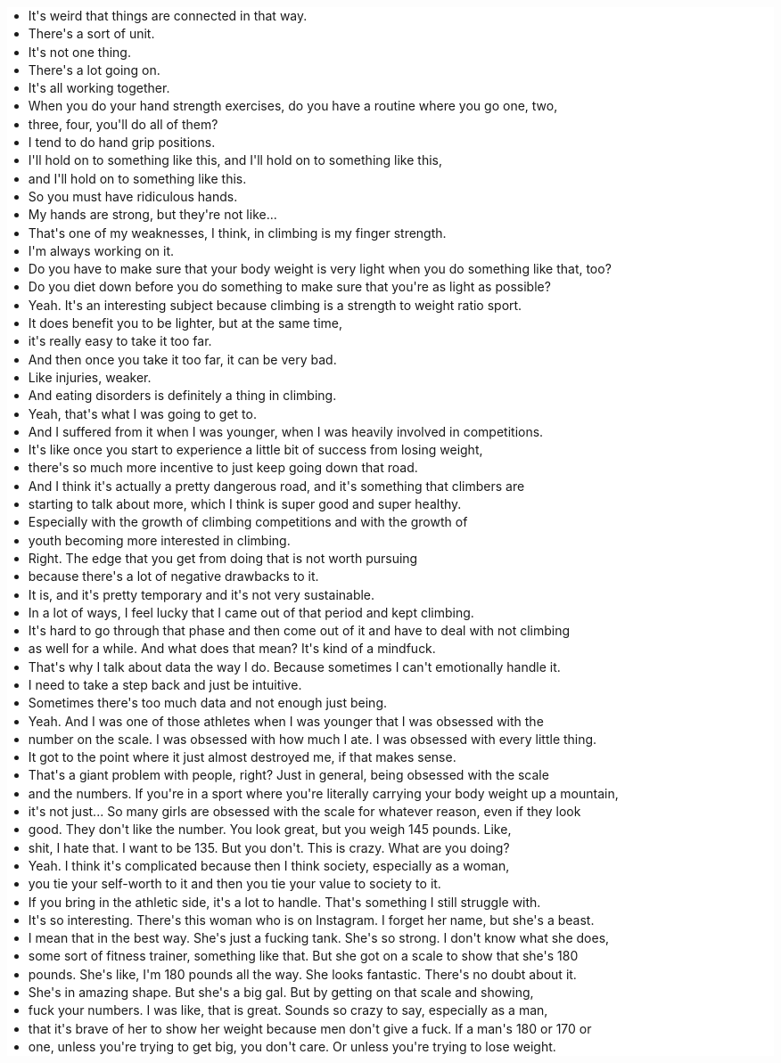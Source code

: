 *  It's weird that things are connected in that way.
*  There's a sort of unit.
*  It's not one thing.
*  There's a lot going on.
*  It's all working together.
*  When you do your hand strength exercises, do you have a routine where you go one, two,
*  three, four, you'll do all of them?
*  I tend to do hand grip positions.
*  I'll hold on to something like this, and I'll hold on to something like this,
*  and I'll hold on to something like this.
*  So you must have ridiculous hands.
*  My hands are strong, but they're not like...
*  That's one of my weaknesses, I think, in climbing is my finger strength.
*  I'm always working on it.
*  Do you have to make sure that your body weight is very light when you do something like that, too?
*  Do you diet down before you do something to make sure that you're as light as possible?
*  Yeah. It's an interesting subject because climbing is a strength to weight ratio sport.
*  It does benefit you to be lighter, but at the same time,
*  it's really easy to take it too far.
*  And then once you take it too far, it can be very bad.
*  Like injuries, weaker.
*  And eating disorders is definitely a thing in climbing.
*  Yeah, that's what I was going to get to.
*  And I suffered from it when I was younger, when I was heavily involved in competitions.
*  It's like once you start to experience a little bit of success from losing weight,
*  there's so much more incentive to just keep going down that road.
*  And I think it's actually a pretty dangerous road, and it's something that climbers are
*  starting to talk about more, which I think is super good and super healthy.
*  Especially with the growth of climbing competitions and with the growth of
*  youth becoming more interested in climbing.
*  Right. The edge that you get from doing that is not worth pursuing
*  because there's a lot of negative drawbacks to it.
*  It is, and it's pretty temporary and it's not very sustainable.
*  In a lot of ways, I feel lucky that I came out of that period and kept climbing.
*  It's hard to go through that phase and then come out of it and have to deal with not climbing
*  as well for a while. And what does that mean? It's kind of a mindfuck.
*  That's why I talk about data the way I do. Because sometimes I can't emotionally handle it.
*  I need to take a step back and just be intuitive.
*  Sometimes there's too much data and not enough just being.
*  Yeah. And I was one of those athletes when I was younger that I was obsessed with the
*  number on the scale. I was obsessed with how much I ate. I was obsessed with every little thing.
*  It got to the point where it just almost destroyed me, if that makes sense.
*  That's a giant problem with people, right? Just in general, being obsessed with the scale
*  and the numbers. If you're in a sport where you're literally carrying your body weight up a mountain,
*  it's not just... So many girls are obsessed with the scale for whatever reason, even if they look
*  good. They don't like the number. You look great, but you weigh 145 pounds. Like,
*  shit, I hate that. I want to be 135. But you don't. This is crazy. What are you doing?
*  Yeah. I think it's complicated because then I think society, especially as a woman,
*  you tie your self-worth to it and then you tie your value to society to it.
*  If you bring in the athletic side, it's a lot to handle. That's something I still struggle with.
*  It's so interesting. There's this woman who is on Instagram. I forget her name, but she's a beast.
*  I mean that in the best way. She's just a fucking tank. She's so strong. I don't know what she does,
*  some sort of fitness trainer, something like that. But she got on a scale to show that she's 180
*  pounds. She's like, I'm 180 pounds all the way. She looks fantastic. There's no doubt about it.
*  She's in amazing shape. But she's a big gal. But by getting on that scale and showing,
*  fuck your numbers. I was like, that is great. Sounds so crazy to say, especially as a man,
*  that it's brave of her to show her weight because men don't give a fuck. If a man's 180 or 170 or
*  one, unless you're trying to get big, you don't care. Or unless you're trying to lose weight.